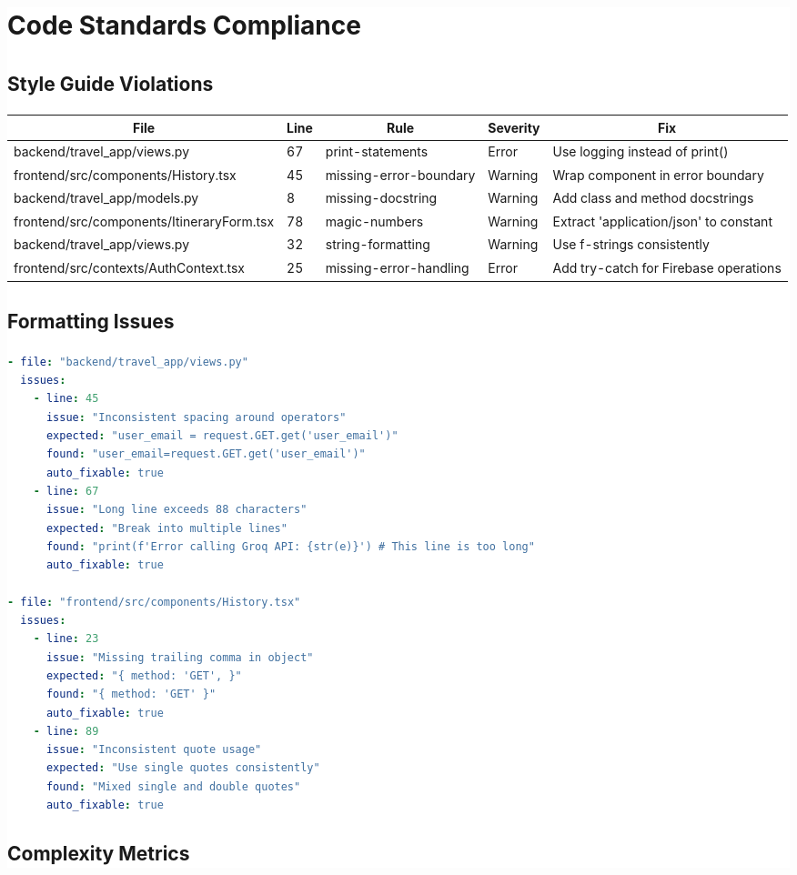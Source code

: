 # Code Standards Compliance

## Style Guide Violations

| File | Line | Rule | Severity | Fix |
|------|------|------|----------|-----|
| backend/travel_app/views.py | 67 | print-statements | Error | Use logging instead of print() |
| frontend/src/components/History.tsx | 45 | missing-error-boundary | Warning | Wrap component in error boundary |
| backend/travel_app/models.py | 8 | missing-docstring | Warning | Add class and method docstrings |
| frontend/src/components/ItineraryForm.tsx | 78 | magic-numbers | Warning | Extract 'application/json' to constant |
| backend/travel_app/views.py | 32 | string-formatting | Warning | Use f-strings consistently |
| frontend/src/contexts/AuthContext.tsx | 25 | missing-error-handling | Error | Add try-catch for Firebase operations |

## Formatting Issues

```yaml
- file: "backend/travel_app/views.py"
  issues:
    - line: 45
      issue: "Inconsistent spacing around operators"
      expected: "user_email = request.GET.get('user_email')"
      found: "user_email=request.GET.get('user_email')"
      auto_fixable: true
    - line: 67
      issue: "Long line exceeds 88 characters"
      expected: "Break into multiple lines"
      found: "print(f'Error calling Groq API: {str(e)}') # This line is too long"
      auto_fixable: true

- file: "frontend/src/components/History.tsx"
  issues:
    - line: 23
      issue: "Missing trailing comma in object"
      expected: "{ method: 'GET', }"
      found: "{ method: 'GET' }"
      auto_fixable: true
    - line: 89
      issue: "Inconsistent quote usage"
      expected: "Use single quotes consistently"
      found: "Mixed single and double quotes"
      auto_fixable: true
```

## Complexity Metrics
